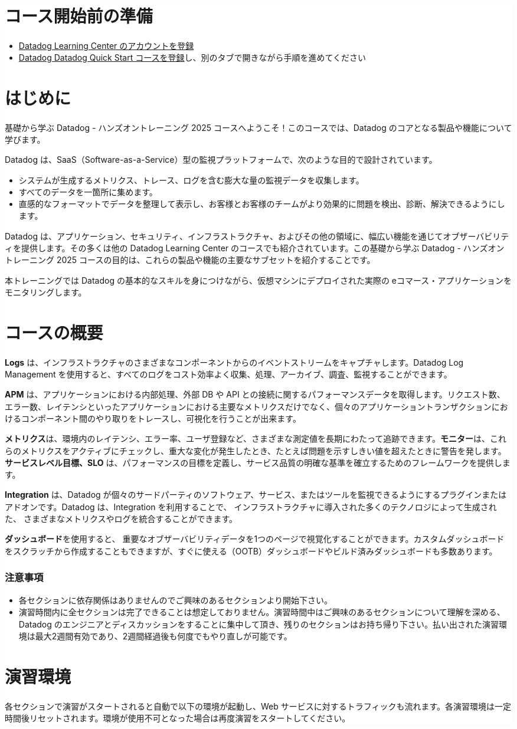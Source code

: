 # コース開始前の準備

- [Datadog Learning Center のアカウントを登録](https://learn.datadoghq.com/)
- [Datadog Datadog Quick Start コースを登録](https://learn.datadoghq.com/courses/course-quickstart)し、別のタブで開きながら手順を進めてください

# はじめに
基礎から学ぶ Datadog - ハンズオントレーニング 2025 コースへようこそ！このコースでは、Datadog のコアとなる製品や機能について学びます。

Datadog は、SaaS（Software-as-a-Service）型の監視プラットフォームで、次のような目的で設計されています。

- システムが生成するメトリクス、トレース、ログを含む膨大な量の監視データを収集します。
- すべてのデータを一箇所に集めます。
- 直感的なフォーマットでデータを整理して表示し、お客様とお客様のチームがより効果的に問題を検出、診断、解決できるようにします。

Datadog は、アプリケーション、セキュリティ、インフラストラクチャ、およびその他の領域に、幅広い機能を通じてオブザーバビリティを提供します。その多くは他の Datadog Learning Center のコースでも紹介されています。この基礎から学ぶ Datadog - ハンズオントレーニング 2025 コースの目的は、これらの製品や機能の主要なサブセットを紹介することです。

本トレーニングでは Datadog の基本的なスキルを身につけながら、仮想マシンにデプロイされた実際の eコマース・アプリケーションをモニタリングします。

# コースの概要
**Logs** は、インフラストラクチャのさまざまなコンポーネントからのイベントストリームをキャプチャします。Datadog Log Management を使用すると、すべてのログをコスト効率よく収集、処理、アーカイブ、調査、監視することができます。

**APM** は、アプリケーションにおける内部処理、外部 DB や API との接続に関するパフォーマンスデータを取得します。リクエスト数、エラー数、レイテンシといったアプリケーションにおける主要なメトリクスだけでなく、個々のアプリケーショントランザクションにおけるコンポーネント間のやり取りをトレースし、可視化を行うことが出来ます。

**メトリクス**は、環境内のレイテンシ、エラー率、ユーザ登録など、さまざまな測定値を長期にわたって追跡できます。**モニター**は、これらのメトリクスをアクティブにチェックし、重大な変化が発生したとき、たとえば問題を示すしきい値を超えたときに警告を発します。**サービスレベル目標、SLO** は、パフォーマンスの目標を定義し、サービス品質の明確な基準を確立するためのフレームワークを提供します。

**Integration** は、Datadog が個々のサードパーティのソフトウェア、サービス、またはツールを監視できるようにするプラグインまたはアドオンです。Datadog は、Integration を利用することで、 インフラストラクチャに導入された多くのテクノロジによって生成された、 さまざまなメトリクスやログを統合することができます。

**ダッシュボード**を使用すると、 重要なオブザーバビリティデータを1つのページで視覚化することができます。カスタムダッシュボードをスクラッチから作成することもできますが、すぐに使える（OOTB）ダッシュボードやビルド済みダッシュボードも多数あります。

### 注意事項

- 各セクションに依存関係はありませんのでご興味のあるセクションより開始下さい。
- 演習時間内に全セクションは完了できることは想定しておりません。演習時間中はご興味のあるセクションについて理解を深める、Datadog のエンジニアとディスカッションをすることに集中して頂き、残りのセクションはお持ち帰り下さい。払い出された演習環境は最大2週間有効であり、2週間経過後も何度でもやり直しが可能です。

# 演習環境

各セクションで演習がスタートされると自動で以下の環境が起動し、Web サービスに対するトラフィックも流れます。各演習環境は一定時間後リセットされます。環境が使用不可となった場合は再度演習をスタートしてください。
